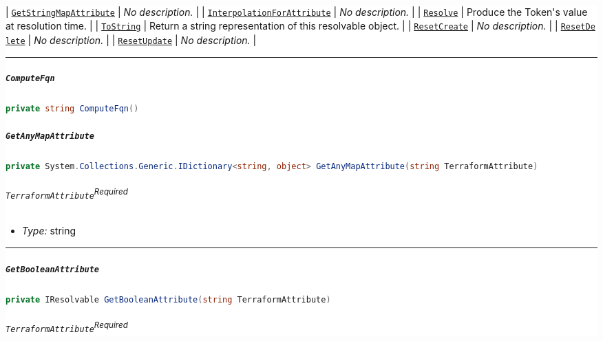 | <code><a href="#rhizo-co-terraform-provider-oci.dnsZoneStageDnssecKeyVersion.DnsZoneStageDnssecKeyVersionTimeoutsOutputReference.getStringMapAttribute">GetStringMapAttribute</a></code> | *No description.* |
| <code><a href="#rhizo-co-terraform-provider-oci.dnsZoneStageDnssecKeyVersion.DnsZoneStageDnssecKeyVersionTimeoutsOutputReference.interpolationForAttribute">InterpolationForAttribute</a></code> | *No description.* |
| <code><a href="#rhizo-co-terraform-provider-oci.dnsZoneStageDnssecKeyVersion.DnsZoneStageDnssecKeyVersionTimeoutsOutputReference.resolve">Resolve</a></code> | Produce the Token's value at resolution time. |
| <code><a href="#rhizo-co-terraform-provider-oci.dnsZoneStageDnssecKeyVersion.DnsZoneStageDnssecKeyVersionTimeoutsOutputReference.toString">ToString</a></code> | Return a string representation of this resolvable object. |
| <code><a href="#rhizo-co-terraform-provider-oci.dnsZoneStageDnssecKeyVersion.DnsZoneStageDnssecKeyVersionTimeoutsOutputReference.resetCreate">ResetCreate</a></code> | *No description.* |
| <code><a href="#rhizo-co-terraform-provider-oci.dnsZoneStageDnssecKeyVersion.DnsZoneStageDnssecKeyVersionTimeoutsOutputReference.resetDelete">ResetDelete</a></code> | *No description.* |
| <code><a href="#rhizo-co-terraform-provider-oci.dnsZoneStageDnssecKeyVersion.DnsZoneStageDnssecKeyVersionTimeoutsOutputReference.resetUpdate">ResetUpdate</a></code> | *No description.* |

---

##### `ComputeFqn` <a name="ComputeFqn" id="rhizo-co-terraform-provider-oci.dnsZoneStageDnssecKeyVersion.DnsZoneStageDnssecKeyVersionTimeoutsOutputReference.computeFqn"></a>

```csharp
private string ComputeFqn()
```

##### `GetAnyMapAttribute` <a name="GetAnyMapAttribute" id="rhizo-co-terraform-provider-oci.dnsZoneStageDnssecKeyVersion.DnsZoneStageDnssecKeyVersionTimeoutsOutputReference.getAnyMapAttribute"></a>

```csharp
private System.Collections.Generic.IDictionary<string, object> GetAnyMapAttribute(string TerraformAttribute)
```

###### `TerraformAttribute`<sup>Required</sup> <a name="TerraformAttribute" id="rhizo-co-terraform-provider-oci.dnsZoneStageDnssecKeyVersion.DnsZoneStageDnssecKeyVersionTimeoutsOutputReference.getAnyMapAttribute.parameter.terraformAttribute"></a>

- *Type:* string

---

##### `GetBooleanAttribute` <a name="GetBooleanAttribute" id="rhizo-co-terraform-provider-oci.dnsZoneStageDnssecKeyVersion.DnsZoneStageDnssecKeyVersionTimeoutsOutputReference.getBooleanAttribute"></a>

```csharp
private IResolvable GetBooleanAttribute(string TerraformAttribute)
```

###### `TerraformAttribute`<sup>Required</sup> <a name="TerraformAttribute" id="rhizo-co-terraform-provider-oci.dnsZoneStageDnssecKeyVersion.DnsZoneStageDnssecKeyVersionTimeoutsOutputReference.getBooleanAttribute.parameter.terraformAttribute"></a>
